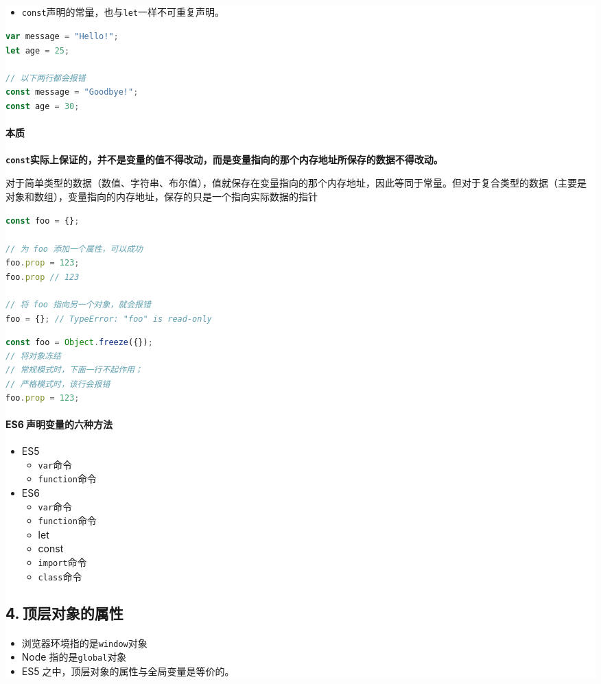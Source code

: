 - `const`声明的常量，也与`let`一样不可重复声明。

```javascript
var message = "Hello!";
let age = 25;

// 以下两行都会报错
const message = "Goodbye!";
const age = 30;
```



#### 本质

**`const`实际上保证的，并不是变量的值不得改动，而是变量指向的那个内存地址所保存的数据不得改动。**

​	对于简单类型的数据（数值、字符串、布尔值），值就保存在变量指向的那个内存地址，因此等同于常量。但对于复合类型的数据（主要是对象和数组），变量指向的内存地址，保存的只是一个指向实际数据的指针

```javascript
const foo = {};

// 为 foo 添加一个属性，可以成功
foo.prop = 123;
foo.prop // 123

// 将 foo 指向另一个对象，就会报错
foo = {}; // TypeError: "foo" is read-only
```

```javascript
const foo = Object.freeze({});
// 将对象冻结
// 常规模式时，下面一行不起作用；
// 严格模式时，该行会报错
foo.prop = 123;
```



#### ES6 声明变量的六种方法

- ES5
  - `var`命令
  - `function`命令
- ES6
  - `var`命令
  - `function`命令
  - let
  - const
  - `import`命令
  - `class`命令

## 4. 顶层对象的属性

- 浏览器环境指的是`window`对象
- Node 指的是`global`对象
- ES5 之中，顶层对象的属性与全局变量是等价的。
